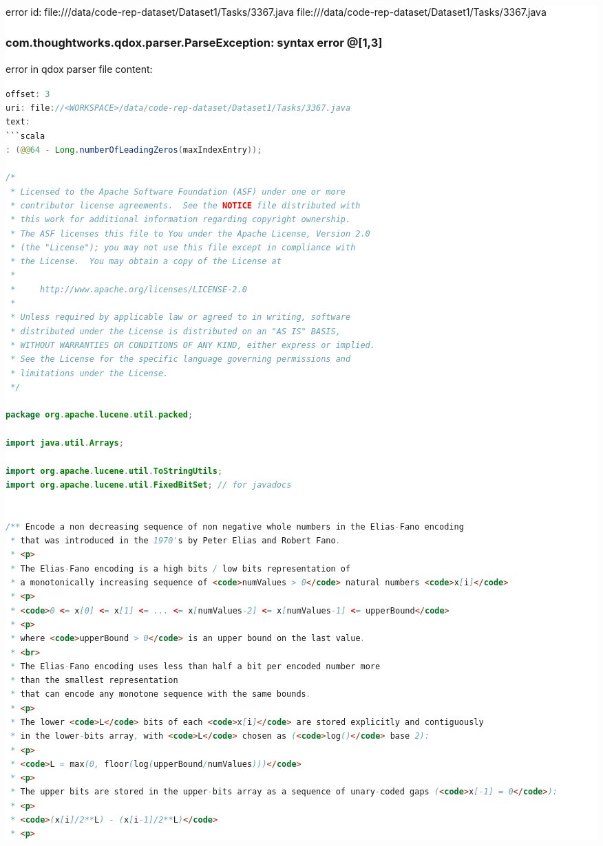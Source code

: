 error id: file://<WORKSPACE>/data/code-rep-dataset/Dataset1/Tasks/3367.java
file://<WORKSPACE>/data/code-rep-dataset/Dataset1/Tasks/3367.java
### com.thoughtworks.qdox.parser.ParseException: syntax error @[1,3]

error in qdox parser
file content:
```java
offset: 3
uri: file://<WORKSPACE>/data/code-rep-dataset/Dataset1/Tasks/3367.java
text:
```scala
: (@@64 - Long.numberOfLeadingZeros(maxIndexEntry));

/*
 * Licensed to the Apache Software Foundation (ASF) under one or more
 * contributor license agreements.  See the NOTICE file distributed with
 * this work for additional information regarding copyright ownership.
 * The ASF licenses this file to You under the Apache License, Version 2.0
 * (the "License"); you may not use this file except in compliance with
 * the License.  You may obtain a copy of the License at
 *
 *     http://www.apache.org/licenses/LICENSE-2.0
 *
 * Unless required by applicable law or agreed to in writing, software
 * distributed under the License is distributed on an "AS IS" BASIS,
 * WITHOUT WARRANTIES OR CONDITIONS OF ANY KIND, either express or implied.
 * See the License for the specific language governing permissions and
 * limitations under the License.
 */

package org.apache.lucene.util.packed;

import java.util.Arrays;

import org.apache.lucene.util.ToStringUtils;
import org.apache.lucene.util.FixedBitSet; // for javadocs


/** Encode a non decreasing sequence of non negative whole numbers in the Elias-Fano encoding
 * that was introduced in the 1970's by Peter Elias and Robert Fano.
 * <p>
 * The Elias-Fano encoding is a high bits / low bits representation of
 * a monotonically increasing sequence of <code>numValues > 0</code> natural numbers <code>x[i]</code>
 * <p>
 * <code>0 <= x[0] <= x[1] <= ... <= x[numValues-2] <= x[numValues-1] <= upperBound</code>
 * <p>
 * where <code>upperBound > 0</code> is an upper bound on the last value.
 * <br>
 * The Elias-Fano encoding uses less than half a bit per encoded number more
 * than the smallest representation
 * that can encode any monotone sequence with the same bounds.
 * <p>
 * The lower <code>L</code> bits of each <code>x[i]</code> are stored explicitly and contiguously
 * in the lower-bits array, with <code>L</code> chosen as (<code>log()</code> base 2):
 * <p>
 * <code>L = max(0, floor(log(upperBound/numValues)))</code>
 * <p>
 * The upper bits are stored in the upper-bits array as a sequence of unary-coded gaps (<code>x[-1] = 0</code>):
 * <p>
 * <code>(x[i]/2**L) - (x[i-1]/2**L)</code>
 * <p>
```